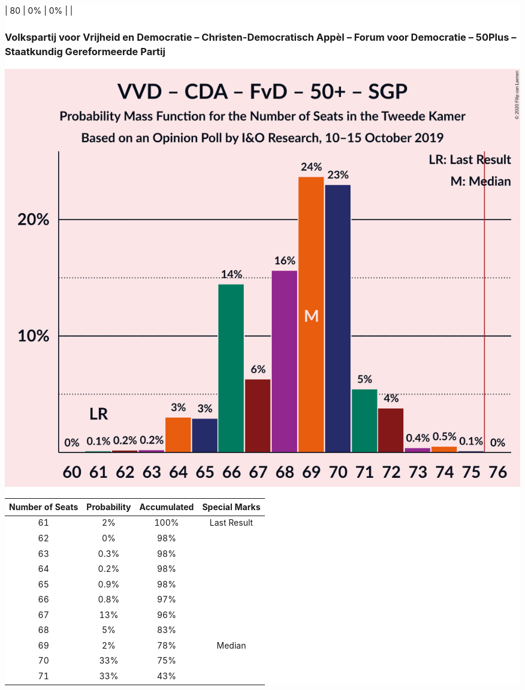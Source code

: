 | 80 | 0% | 0% |  |

### Volkspartij voor Vrijheid en Democratie – Christen-Democratisch Appèl – Forum voor Democratie – 50Plus – Staatkundig Gereformeerde Partij

![Graph with seats probability mass function not yet produced](2019-10-15-IOResearch-coalitions-seats-pmf-vvd–cda–fvd–50–sgp.png "Seats Probability Mass Function")

| Number of Seats | Probability | Accumulated | Special Marks |
|:---------------:|:-----------:|:-----------:|:-------------:|
| 61 | 2% | 100% | Last Result |
| 62 | 0% | 98% |  |
| 63 | 0.3% | 98% |  |
| 64 | 0.2% | 98% |  |
| 65 | 0.9% | 98% |  |
| 66 | 0.8% | 97% |  |
| 67 | 13% | 96% |  |
| 68 | 5% | 83% |  |
| 69 | 2% | 78% | Median |
| 70 | 33% | 75% |  |
| 71 | 33% | 43% |  |